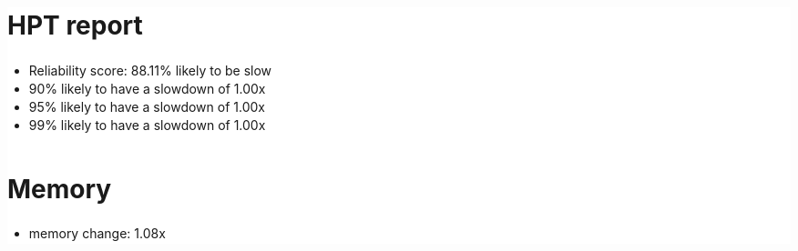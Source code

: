 # HPT report

- Reliability score: 88.11% likely to be slow
- 90% likely to have a slowdown of 1.00x
- 95% likely to have a slowdown of 1.00x
- 99% likely to have a slowdown of 1.00x

# Memory
- memory change: 1.08x